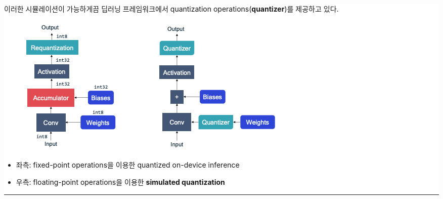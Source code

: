 이러한 시뮬레이션이 가능하게끔 딥러닝 프레임워크에서 quantization operations(**quantizer**)를 제공하고 있다.

![simulated quantization](images/simulated_quantization.png)

- 좌측: fixed-point operations을 이용한 quantized on-device inference

- 우측: floating-point operations을 이용한 **simulated quantization**

---